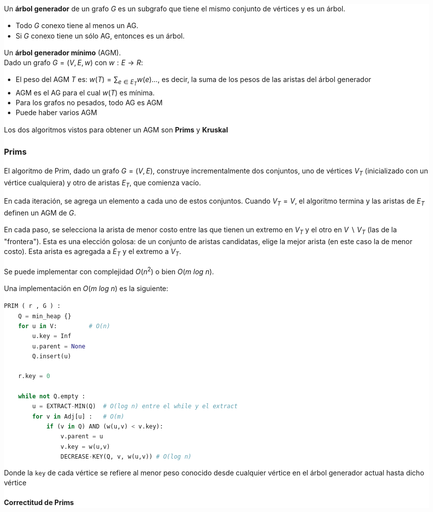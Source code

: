 Un **árbol generador** de un grafo $G$ es un subgrafo que tiene el mismo conjunto de vértices y es un árbol.
- Todo $G$ conexo tiene al menos un AG.
- Si $G$ conexo tiene un sólo AG, entonces es un árbol.

Un **árbol generador mínimo** (AGM).  
Dado un grafo $G=(V, E, w)$ con $w: E \rightarrow R$:
- El peso del AGM $T$ es: $w(T) = \sum_{e\in E_T} w(e)...$, es decir, la suma de los pesos de las aristas del árbol generador
- AGM es el AG para el cual $w(T)$ es mínima.
- Para los grafos no pesados, todo AG es AGM
- Puede haber varios AGM

Los dos algoritmos vistos para obtener un AGM son **Prims** y **Kruskal**

### Prims

El algoritmo de Prim, dado un grafo $G = (V, E)$, construye incrementalmente dos conjuntos, uno de vértices $V_T$ (inicializado con un vértice cualquiera) y otro de aristas $E_T$, que comienza vacío.  

En cada iteración, se agrega un elemento a cada uno de estos conjuntos. Cuando $V_T = V$, el algoritmo termina y las aristas de $E_T$ definen un AGM de $G$.  

En cada paso, se selecciona la arista de menor costo entre las que tienen un extremo en $V_T$ y el otro en $V\ \backslash \  V_T$ (las de la "frontera"). Esta es una elección golosa: de un conjunto de aristas candidatas, elige la mejor arista (en este caso la de menor costo). Esta arista es agregada a $E_T$ y el extremo a $V_T$.  

Se puede implementar con complejidad $O(n^2)$ o bien $O(m\ log\ n)$.  

Una implementación en $O(m\ log\ n)$ es la siguiente:

```py
PRIM ( r , G ) :
    Q = min_heap {}
    for u in V:         # O(n)
        u.key = Inf
        u.parent = None
        Q.insert(u)
        
    r.key = 0

    while not Q.empty :
        u = EXTRACT-MIN(Q)  # O(log n) entre el while y el extract
        for v in Adj[u] :   # O(m)
            if (v in Q) AND (w(u,v) < v.key):
                v.parent = u
                v.key = w(u,v)
                DECREASE-KEY(Q, v, w(u,v)) # O(log n)
```

Donde la `key` de cada vértice se refiere al menor peso conocido desde cualquier vértice en el árbol generador actual hasta dicho vértice

#### Correctitud de Prims

